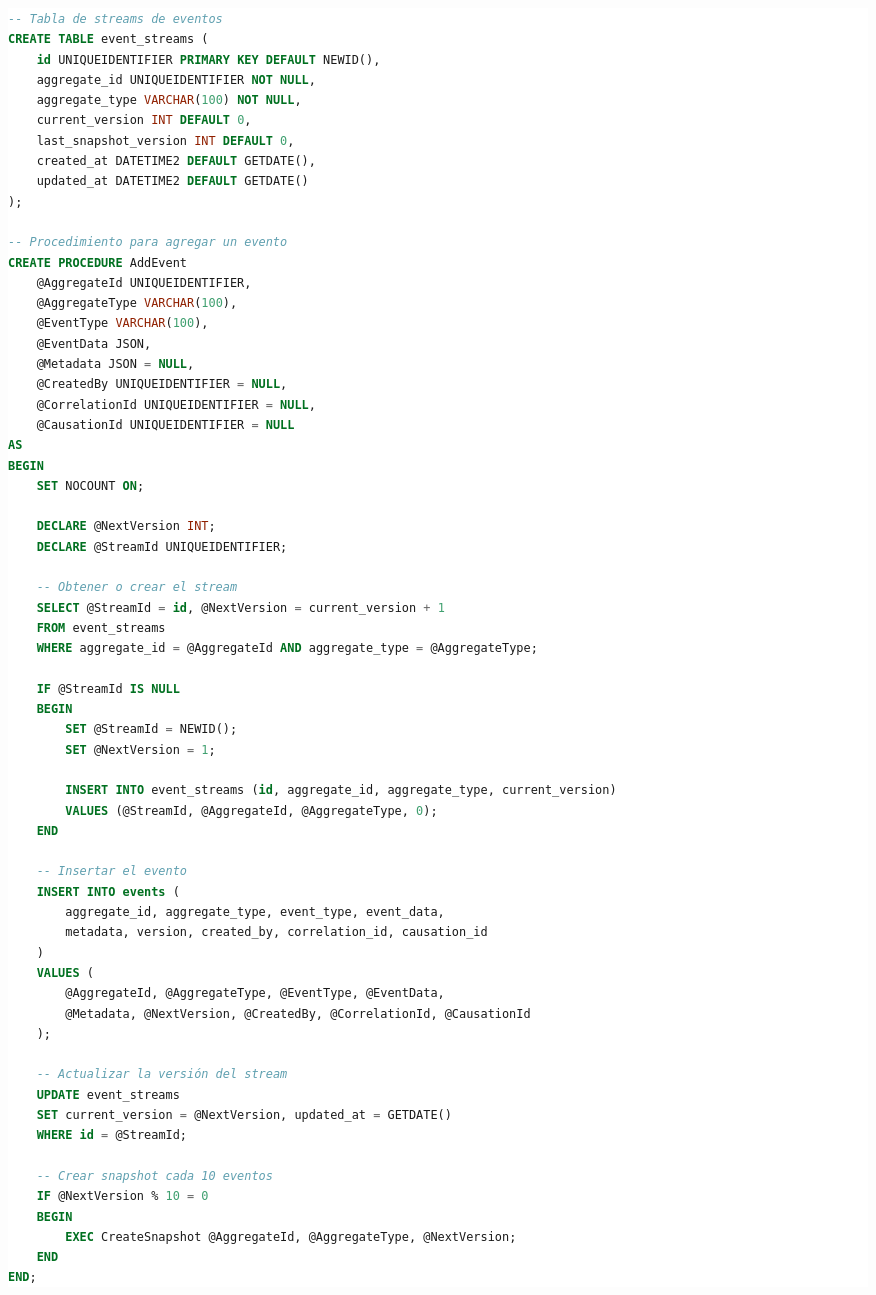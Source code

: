```sql
-- Tabla de streams de eventos
CREATE TABLE event_streams (
    id UNIQUEIDENTIFIER PRIMARY KEY DEFAULT NEWID(),
    aggregate_id UNIQUEIDENTIFIER NOT NULL,
    aggregate_type VARCHAR(100) NOT NULL,
    current_version INT DEFAULT 0,
    last_snapshot_version INT DEFAULT 0,
    created_at DATETIME2 DEFAULT GETDATE(),
    updated_at DATETIME2 DEFAULT GETDATE()
);

-- Procedimiento para agregar un evento
CREATE PROCEDURE AddEvent
    @AggregateId UNIQUEIDENTIFIER,
    @AggregateType VARCHAR(100),
    @EventType VARCHAR(100),
    @EventData JSON,
    @Metadata JSON = NULL,
    @CreatedBy UNIQUEIDENTIFIER = NULL,
    @CorrelationId UNIQUEIDENTIFIER = NULL,
    @CausationId UNIQUEIDENTIFIER = NULL
AS
BEGIN
    SET NOCOUNT ON;
    
    DECLARE @NextVersion INT;
    DECLARE @StreamId UNIQUEIDENTIFIER;
    
    -- Obtener o crear el stream
    SELECT @StreamId = id, @NextVersion = current_version + 1
    FROM event_streams 
    WHERE aggregate_id = @AggregateId AND aggregate_type = @AggregateType;
    
    IF @StreamId IS NULL
    BEGIN
        SET @StreamId = NEWID();
        SET @NextVersion = 1;
        
        INSERT INTO event_streams (id, aggregate_id, aggregate_type, current_version)
        VALUES (@StreamId, @AggregateId, @AggregateType, 0);
    END
    
    -- Insertar el evento
    INSERT INTO events (
        aggregate_id, aggregate_type, event_type, event_data, 
        metadata, version, created_by, correlation_id, causation_id
    )
    VALUES (
        @AggregateId, @AggregateType, @EventType, @EventData,
        @Metadata, @NextVersion, @CreatedBy, @CorrelationId, @CausationId
    );
    
    -- Actualizar la versión del stream
    UPDATE event_streams 
    SET current_version = @NextVersion, updated_at = GETDATE()
    WHERE id = @StreamId;
    
    -- Crear snapshot cada 10 eventos
    IF @NextVersion % 10 = 0
    BEGIN
        EXEC CreateSnapshot @AggregateId, @AggregateType, @NextVersion;
    END
END;
```
